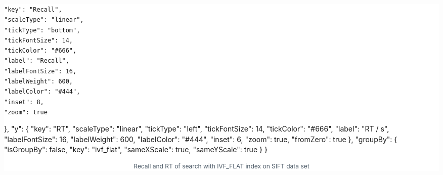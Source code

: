     "key": "Recall",
    "scaleType": "linear",
    "tickType": "bottom",
    "tickFontSize": 14,
    "tickColor": "#666",
    "label": "Recall",
    "labelFontSize": 16,
    "labelWeight": 600,
    "labelColor": "#444",
    "inset": 8,
    "zoom": true
  },
  "y": {
    "key": "RT",
    "scaleType": "linear",
    "tickType": "left",
    "tickFontSize": 14,
    "tickColor": "#666",
    "label": "RT / s",
    "labelFontSize": 16,
    "labelWeight": 600,
    "labelColor": "#444",
    "inset": 6,
    "zoom": true,
    "fromZero": true
  },
  "groupBy": {
    "isGroupBy": false,
    "key": "ivf_flat",
    "sameXScale": true,
    "sameYScale": true
  }
}

</template>

</div>

<p style="font-size: 12px;color: #4c5a67; text-align: center">Recall and RT of search with IVF_FLAT index on SIFT data set</p>

<div class="zchart-container" id="Recall_RT_sift_ivf_sq8">

<template id="chart-type">

"scatter_plot"

</template>

<template id="data">

[
  {
    "Recall": 0.375,
    "nprobe": 1,
    "RT": 1.167151,
    "ivf_sq8": 1
  },
  {
    "Recall": 0.536,
    "nprobe": 2,
    "RT": 1.358035,
    "ivf_sq8": 1
  },
  {
    "Recall": 0.697,
    "nprobe": 4,
    "RT": 1.3874,
